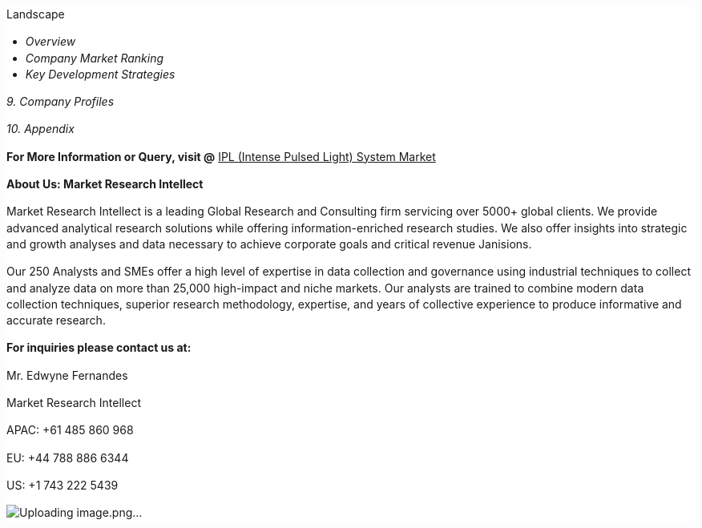 Landscape</span></em></p><ul><li><em><span class="">Overview</span></em></li><li><em><span class="">Company Market Ranking</span></em></li><li><em><span class="">Key Development Strategies</span></em></li></ul><p><em><span class="font-[700]">9. Company Profiles</span></em></p><p><em><span class="font-[700]">10. Appendix</span></em></p><p><span class="font-[700]"><strong>For More Information or Query, visit&nbsp;@</strong>&nbsp;</span><span class="font-[700]"><a href="https://www.marketresearchintellect.com/product/ipl-intense-pulsed-light-system-market/?utm_source=Linkedin&utm_medium=815" target="_blank" data-tracking-control-name="article-ssr-frontend-pulse_little-text-block" data-tracking-will-navigate="" data-test-link="">IPL (Intense Pulsed Light) System Market</a></span></p><p><strong><span class="font-[700]">About Us: Market Research Intellect</span></strong></p><p><span class="">Market Research Intellect is a leading Global Research and Consulting firm servicing over 5000+ global clients. We provide advanced analytical research solutions while offering information-enriched research studies.&nbsp;</span>We also offer insights into strategic and growth analyses and data necessary to achieve corporate goals and critical revenue Janisions.</p><p><span class="">Our 250 Analysts and SMEs offer a high level of expertise in data collection and governance using industrial techniques to collect and analyze data on more than 25,000 high-impact and niche markets. Our analysts are trained to combine modern data collection techniques, superior research methodology, expertise, and years of collective experience to produce informative and accurate research.</span></p><p><strong>For inquiries please contact us at:</strong></p><p>Mr. Edwyne Fernandes</p><p>Market Research Intellect</p><p>APAC: +61 485 860 968</p><p>EU: +44 788 886 6344</p><p>US: +1 743 222 5439</p>
![Uploading image.png…]()
